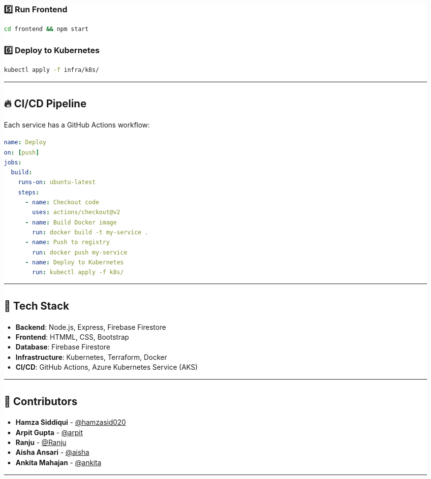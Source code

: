 ### **5️⃣ Run Frontend**
```sh
cd frontend && npm start
```

### **6️⃣ Deploy to Kubernetes**
```sh
kubectl apply -f infra/k8s/
```

---

## 🔥 CI/CD Pipeline
Each service has a GitHub Actions workflow:
```yaml
name: Deploy
on: [push]
jobs:
  build:
    runs-on: ubuntu-latest
    steps:
      - name: Checkout code
        uses: actions/checkout@v2
      - name: Build Docker image
        run: docker build -t my-service .
      - name: Push to registry
        run: docker push my-service
      - name: Deploy to Kubernetes
        run: kubectl apply -f k8s/
```

---

## 📌 Tech Stack
- **Backend**: Node.js, Express, Firebase Firestore
- **Frontend**: HTMML, CSS, Bootstrap
- **Database**: Firebase Firestore
- **Infrastructure**: Kubernetes, Terraform, Docker
- **CI/CD**: GitHub Actions, Azure Kubernetes Service (AKS)

---

## 👥 Contributors
- **Hamza  Siddiqui** - [@hamzasid020](https://github.com/hamzasid020)
- **Arpit Gupta** - [@arpit](https://github.com/)
- **Ranju** - [@Ranju](https://github.com/)
- **Aisha Ansari** - [@aisha](https://github.com/)
- **Ankita Mahajan** - [@ankita](https://github.com/)
---

